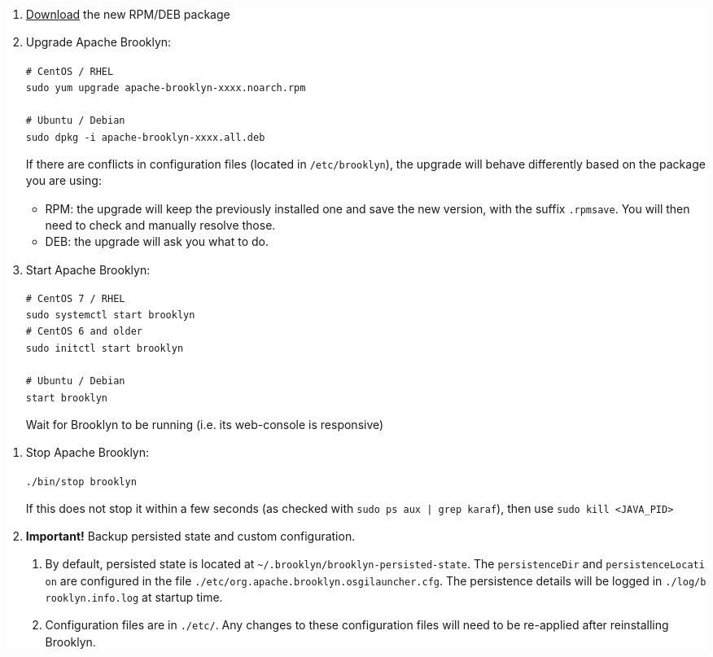    1. [Download](../misc/download.html) the new RPM/DEB package

   2. Upgrade Apache Brooklyn:

          # CentOS / RHEL
          sudo yum upgrade apache-brooklyn-xxxx.noarch.rpm
          
          # Ubuntu / Debian
          sudo dpkg -i apache-brooklyn-xxxx.all.deb

      If there are conflicts in configuration files (located in `/etc/brooklyn`), the upgrade will behave differently based 
      on the package you are using:
      
      * RPM: the upgrade will keep the previously installed one and save the new version, with the suffix `.rpmsave`.
        You will then need to check and manually resolve those.
      * DEB: the upgrade will ask you what to do.

3. Start Apache Brooklyn:

       # CentOS 7 / RHEL
       sudo systemctl start brooklyn
       # CentOS 6 and older
       sudo initctl start brooklyn
       
       # Ubuntu / Debian
       start brooklyn

   Wait for Brooklyn to be running (i.e. its web-console is responsive)

</div>

<div id="impl-2" class="tab-pane fade">

1. Stop Apache Brooklyn:

       ./bin/stop brooklyn

   If this does not stop it within a few seconds (as checked with `sudo ps aux | grep karaf`), then use `sudo kill <JAVA_PID>`

2. **Important!** Backup persisted state and custom configuration.

   1. By default, persisted state is located at `~/.brooklyn/brooklyn-persisted-state`.
      The `persistenceDir` and `persistenceLocation` are configured in the file `./etc/org.apache.brooklyn.osgilauncher.cfg`.
      The persistence details will be logged in `./log/brooklyn.info.log` at startup time.

   2. Configuration files are in `./etc/`.
      Any changes to these configuration files will need to be re-applied after reinstalling Brooklyn.
